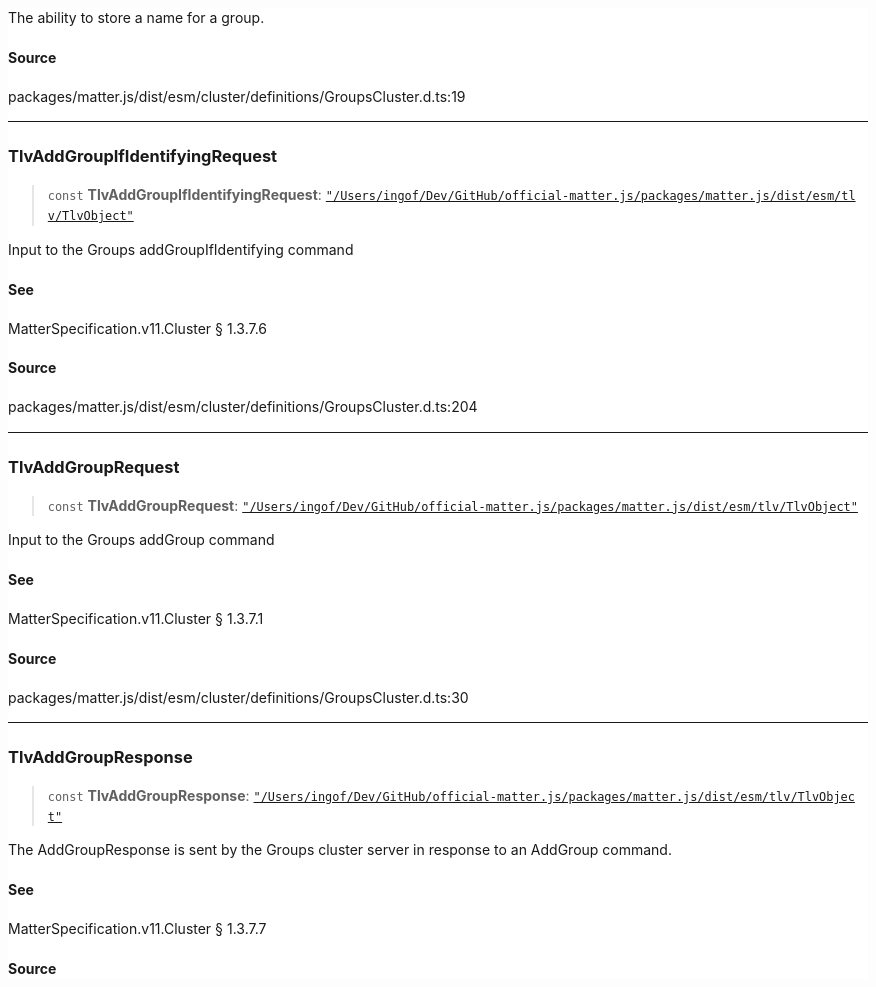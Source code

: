 The ability to store a name for a group.

#### Source

packages/matter.js/dist/esm/cluster/definitions/GroupsCluster.d.ts:19

***

### TlvAddGroupIfIdentifyingRequest

> `const` **TlvAddGroupIfIdentifyingRequest**: [`"/Users/ingof/Dev/GitHub/official-matter.js/packages/matter.js/dist/esm/tlv/TlvObject"`](../../../certificate/-internal-/namespaces/Users_ingof_Dev_GitHub_official-matter.js_packages_matter.js_dist_esm_tlv_TlvObject/README.md)

Input to the Groups addGroupIfIdentifying command

#### See

MatterSpecification.v11.Cluster § 1.3.7.6

#### Source

packages/matter.js/dist/esm/cluster/definitions/GroupsCluster.d.ts:204

***

### TlvAddGroupRequest

> `const` **TlvAddGroupRequest**: [`"/Users/ingof/Dev/GitHub/official-matter.js/packages/matter.js/dist/esm/tlv/TlvObject"`](../../../certificate/-internal-/namespaces/Users_ingof_Dev_GitHub_official-matter.js_packages_matter.js_dist_esm_tlv_TlvObject/README.md)

Input to the Groups addGroup command

#### See

MatterSpecification.v11.Cluster § 1.3.7.1

#### Source

packages/matter.js/dist/esm/cluster/definitions/GroupsCluster.d.ts:30

***

### TlvAddGroupResponse

> `const` **TlvAddGroupResponse**: [`"/Users/ingof/Dev/GitHub/official-matter.js/packages/matter.js/dist/esm/tlv/TlvObject"`](../../../certificate/-internal-/namespaces/Users_ingof_Dev_GitHub_official-matter.js_packages_matter.js_dist_esm_tlv_TlvObject/README.md)

The AddGroupResponse is sent by the Groups cluster server in response to an AddGroup command.

#### See

MatterSpecification.v11.Cluster § 1.3.7.7

#### Source
